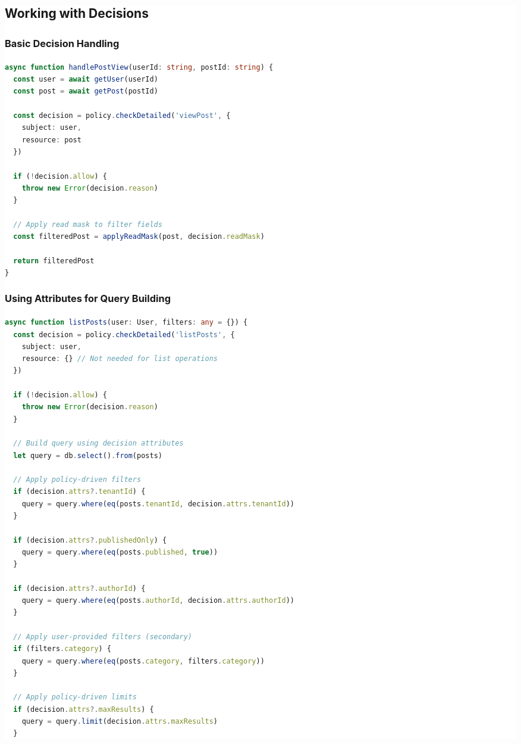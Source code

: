 ## Working with Decisions

### Basic Decision Handling

```typescript
async function handlePostView(userId: string, postId: string) {
  const user = await getUser(userId)
  const post = await getPost(postId)

  const decision = policy.checkDetailed('viewPost', {
    subject: user,
    resource: post
  })

  if (!decision.allow) {
    throw new Error(decision.reason)
  }

  // Apply read mask to filter fields
  const filteredPost = applyReadMask(post, decision.readMask)

  return filteredPost
}
```

### Using Attributes for Query Building

```typescript
async function listPosts(user: User, filters: any = {}) {
  const decision = policy.checkDetailed('listPosts', {
    subject: user,
    resource: {} // Not needed for list operations
  })

  if (!decision.allow) {
    throw new Error(decision.reason)
  }

  // Build query using decision attributes
  let query = db.select().from(posts)

  // Apply policy-driven filters
  if (decision.attrs?.tenantId) {
    query = query.where(eq(posts.tenantId, decision.attrs.tenantId))
  }

  if (decision.attrs?.publishedOnly) {
    query = query.where(eq(posts.published, true))
  }

  if (decision.attrs?.authorId) {
    query = query.where(eq(posts.authorId, decision.attrs.authorId))
  }

  // Apply user-provided filters (secondary)
  if (filters.category) {
    query = query.where(eq(posts.category, filters.category))
  }

  // Apply policy-driven limits
  if (decision.attrs?.maxResults) {
    query = query.limit(decision.attrs.maxResults)
  }
```